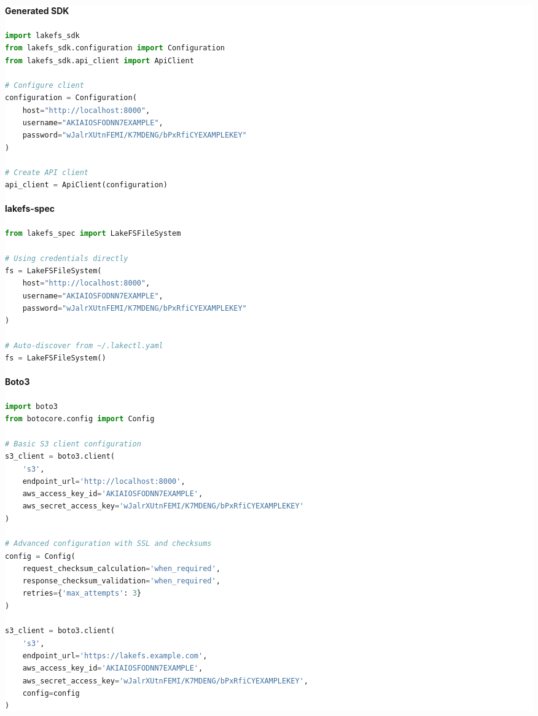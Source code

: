```python
```

#### Generated SDK
```python
import lakefs_sdk
from lakefs_sdk.configuration import Configuration
from lakefs_sdk.api_client import ApiClient

# Configure client
configuration = Configuration(
    host="http://localhost:8000",
    username="AKIAIOSFODNN7EXAMPLE",
    password="wJalrXUtnFEMI/K7MDENG/bPxRfiCYEXAMPLEKEY"
)

# Create API client
api_client = ApiClient(configuration)
```

#### lakefs-spec
```python
from lakefs_spec import LakeFSFileSystem

# Using credentials directly
fs = LakeFSFileSystem(
    host="http://localhost:8000",
    username="AKIAIOSFODNN7EXAMPLE",
    password="wJalrXUtnFEMI/K7MDENG/bPxRfiCYEXAMPLEKEY"
)

# Auto-discover from ~/.lakectl.yaml
fs = LakeFSFileSystem()
```

#### Boto3
```python
import boto3
from botocore.config import Config

# Basic S3 client configuration
s3_client = boto3.client(
    's3',
    endpoint_url='http://localhost:8000',
    aws_access_key_id='AKIAIOSFODNN7EXAMPLE',
    aws_secret_access_key='wJalrXUtnFEMI/K7MDENG/bPxRfiCYEXAMPLEKEY'
)

# Advanced configuration with SSL and checksums
config = Config(
    request_checksum_calculation='when_required',
    response_checksum_validation='when_required',
    retries={'max_attempts': 3}
)

s3_client = boto3.client(
    's3',
    endpoint_url='https://lakefs.example.com',
    aws_access_key_id='AKIAIOSFODNN7EXAMPLE',
    aws_secret_access_key='wJalrXUtnFEMI/K7MDENG/bPxRfiCYEXAMPLEKEY',
    config=config
)
```
